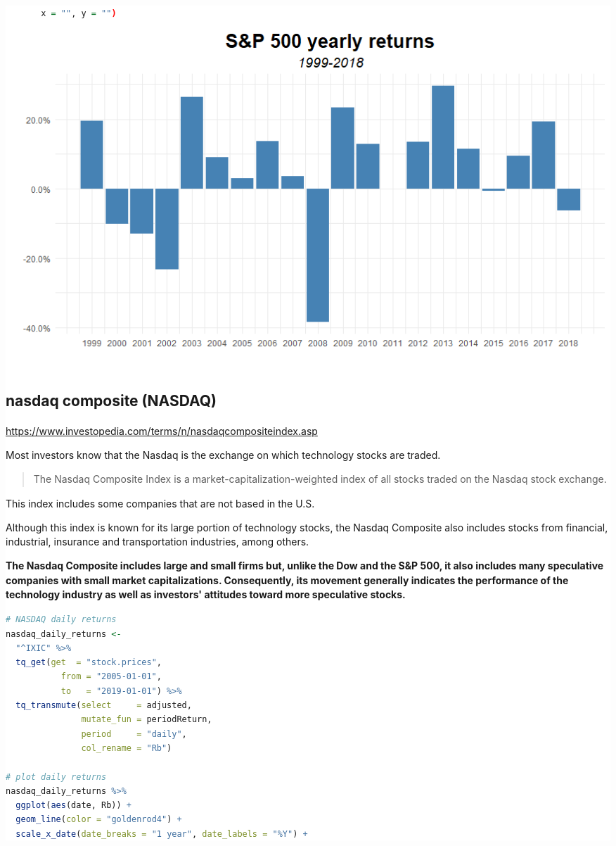 ```r
       x = "", y = "")
```

![](stock_market_indexes_files/figure-html/unnamed-chunk-2-3.png)


## nasdaq composite (NASDAQ)

https://www.investopedia.com/terms/n/nasdaqcompositeindex.asp

Most investors know that the Nasdaq is the exchange on which technology stocks are traded. 

>The Nasdaq Composite Index is a market-capitalization-weighted index of all stocks traded on the Nasdaq stock exchange. 

This index includes some companies that are not based in the U.S.

Although this index is known for its large portion of technology stocks, the Nasdaq Composite also includes stocks from financial, industrial, insurance and transportation industries, among others. 

__The Nasdaq Composite includes large and small firms but, unlike the Dow and the S&P 500, it also includes many speculative companies with small market capitalizations. Consequently, its movement generally indicates the performance of the technology industry as well as investors' attitudes toward more speculative stocks.__


```r
# NASDAQ daily returns
nasdaq_daily_returns <-
  "^IXIC" %>%
  tq_get(get  = "stock.prices",
           from = "2005-01-01",
           to   = "2019-01-01") %>%
  tq_transmute(select     = adjusted,
               mutate_fun = periodReturn,
               period     = "daily",
               col_rename = "Rb")

# plot daily returns
nasdaq_daily_returns %>%
  ggplot(aes(date, Rb)) +
  geom_line(color = "goldenrod4") +
  scale_x_date(date_breaks = "1 year", date_labels = "%Y") +
```